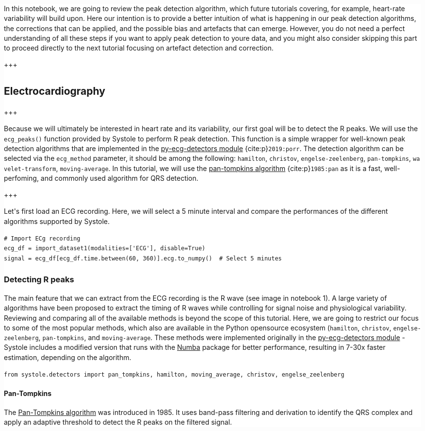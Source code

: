 In this notebook, we are going to review the peak detection algorithm, which future tutorials covering, for example, heart-rate variability will build upon. Here our intention is to provide a better intuition of what is happening in our peak detection algorithms, the corrections that can be applied, and the possible bias and artefacts that can emerge. However, you do not need a perfect understanding of all these steps if you want to apply peak detection to youre data, and you might also consider skipping this part to proceed directly to the next tutorial focusing on artefact detection and correction.

+++

## Electrocardiography

+++

Because we will ultimately be interested in heart rate and its variability, our first goal will be to detect the R peaks. We will use the `ecg_peaks()` function provided by Systole to perform R peak detection. This function is a simple wrapper for well-known peak detection algorithms that are implemented in the [py-ecg-detectors module](https://github.com/berndporr/py-ecg-detectors) {cite:p}`2019:porr`. The detection algorithm can be selected via the `ecg_method` parameter, it should be among the following: `hamilton`, `christov`, `engelse-zeelenberg`, `pan-tompkins`, `wavelet-transform`, `moving-average`. In this tutorial, we will use the [pan-tompkins algorithm](https://en.wikipedia.org/wiki/Pan%E2%80%93Tompkins_algorithm) {cite:p}`1985:pan` as it is a fast, well-perfoming, and commonly used algorithm for QRS detection.

+++

Let's first load an ECG recording. Here, we will select a 5 minute interval and compare the performances of the different algorithms supported by Systole.

```{code-cell} ipython3
# Import ECg recording
ecg_df = import_dataset1(modalities=['ECG'], disable=True)
signal = ecg_df[ecg_df.time.between(60, 360)].ecg.to_numpy()  # Select 5 minutes
```

### Detecting R peaks
The main feature that we can extract from the ECG recording is the R wave (see image in notebook 1). A large variety of algorithms have been proposed to extract the timing of R waves while controlling for signal noise and physiological variability. Reviewing and comparing all of the available methods is beyond the scope of this tutorial. Here, we are going to restrict our focus to some of the most popular methods, which also are available in the Python opensource ecosystem (`hamilton`, `christov`, `engelse-zeelenberg`, `pan-tompkins`, and `moving-average`. These methods were implemented originally in the [py-ecg-detectors module](https://github.com/berndporr/py-ecg-detectors) - Systole includes a modified version that runs with the [Numba](http://numba.pydata.org/) package for better performance, resulting in 7-30x faster estimation, depending on the algorithm.

```{code-cell} ipython3
from systole.detectors import pan_tompkins, hamilton, moving_average, christov, engelse_zeelenberg
```

#### Pan-Tompkins

The [Pan-Tompkins algorithm](https://en.wikipedia.org/wiki/Pan%E2%80%93Tompkins_algorithm) was introduced in 1985. It uses band-pass filtering and derivation to identify the QRS complex and apply an adaptive threshold to detect the R peaks on the filtered signal.
